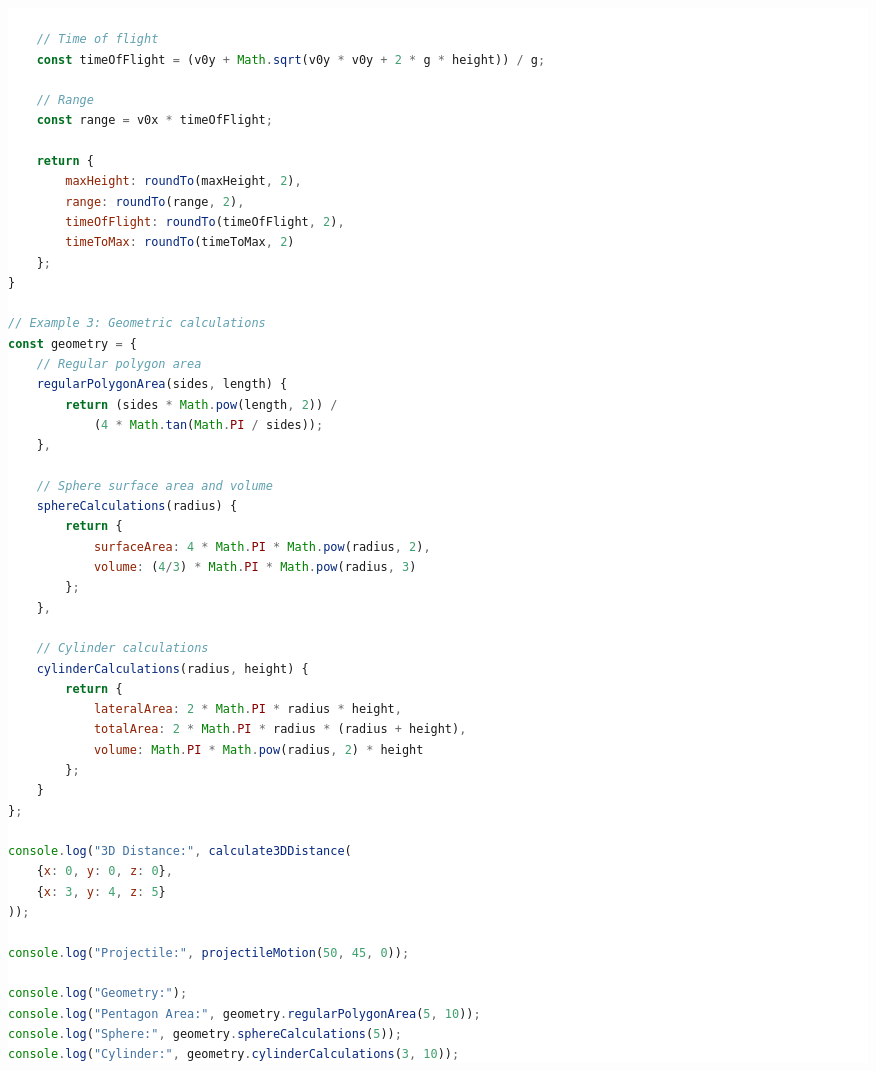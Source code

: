 ```javascript
    
    // Time of flight
    const timeOfFlight = (v0y + Math.sqrt(v0y * v0y + 2 * g * height)) / g;
    
    // Range
    const range = v0x * timeOfFlight;
    
    return {
        maxHeight: roundTo(maxHeight, 2),
        range: roundTo(range, 2),
        timeOfFlight: roundTo(timeOfFlight, 2),
        timeToMax: roundTo(timeToMax, 2)
    };
}

// Example 3: Geometric calculations
const geometry = {
    // Regular polygon area
    regularPolygonArea(sides, length) {
        return (sides * Math.pow(length, 2)) / 
            (4 * Math.tan(Math.PI / sides));
    },
    
    // Sphere surface area and volume
    sphereCalculations(radius) {
        return {
            surfaceArea: 4 * Math.PI * Math.pow(radius, 2),
            volume: (4/3) * Math.PI * Math.pow(radius, 3)
        };
    },
    
    // Cylinder calculations
    cylinderCalculations(radius, height) {
        return {
            lateralArea: 2 * Math.PI * radius * height,
            totalArea: 2 * Math.PI * radius * (radius + height),
            volume: Math.PI * Math.pow(radius, 2) * height
        };
    }
};

console.log("3D Distance:", calculate3DDistance(
    {x: 0, y: 0, z: 0}, 
    {x: 3, y: 4, z: 5}
));

console.log("Projectile:", projectileMotion(50, 45, 0));

console.log("Geometry:");
console.log("Pentagon Area:", geometry.regularPolygonArea(5, 10));
console.log("Sphere:", geometry.sphereCalculations(5));
console.log("Cylinder:", geometry.cylinderCalculations(3, 10));
```
